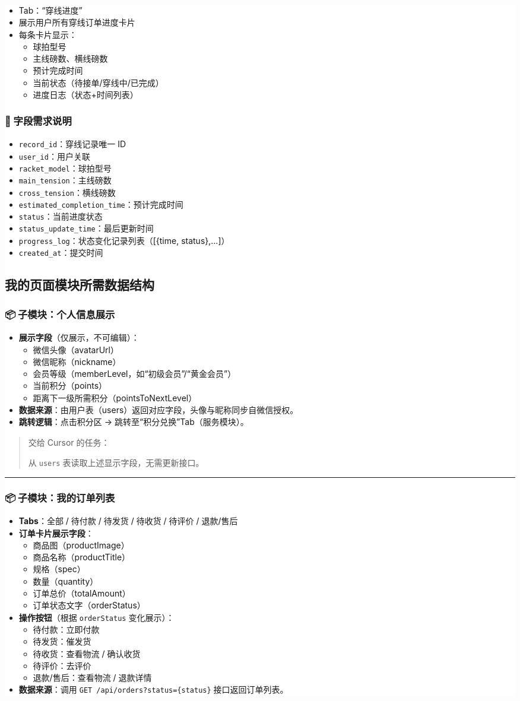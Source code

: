- Tab：“穿线进度”
- 展示用户所有穿线订单进度卡片
- 每条卡片显示：
    - 球拍型号
    - 主线磅数、横线磅数
    - 预计完成时间
    - 当前状态（待接单/穿线中/已完成）
    - 进度日志（状态+时间列表）

### 📄 字段需求说明

- `record_id`：穿线记录唯一 ID
- `user_id`：用户关联
- `racket_model`：球拍型号
- `main_tension`：主线磅数
- `cross_tension`：横线磅数
- `estimated_completion_time`：预计完成时间
- `status`：当前进度状态
- `status_update_time`：最后更新时间
- `progress_log`：状态变化记录列表（[{time, status},…]）
- `created_at`：提交时间

## 我的页面模块所需数据结构

### 📦 子模块：个人信息展示

- **展示字段**（仅展示，不可编辑）：
    - 微信头像（avatarUrl）
    - 微信昵称（nickname）
    - 会员等级（memberLevel，如“初级会员”/“黄金会员”）
    - 当前积分（points）
    - 距离下一级所需积分（pointsToNextLevel）
- **数据来源**：由用户表（users）返回对应字段，头像与昵称同步自微信授权。
- **跳转逻辑**：点击积分区 → 跳转至“积分兑换”Tab（服务模块）。

> 交给 Cursor 的任务：
> 
> 
> 从 `users` 表读取上述显示字段，无需更新接口。
> 

---

### 📦 子模块：我的订单列表

- **Tabs**：全部 / 待付款 / 待发货 / 待收货 / 待评价 / 退款/售后
- **订单卡片展示字段**：
    - 商品图（productImage）
    - 商品名称（productTitle）
    - 规格（spec）
    - 数量（quantity）
    - 订单总价（totalAmount）
    - 订单状态文字（orderStatus）
- **操作按钮**（根据 `orderStatus` 变化展示）：
    - 待付款：立即付款
    - 待发货：催发货
    - 待收货：查看物流 / 确认收货
    - 待评价：去评价
    - 退款/售后：查看物流 / 退款详情
- **数据来源**：调用 `GET /api/orders?status={status}` 接口返回订单列表。
